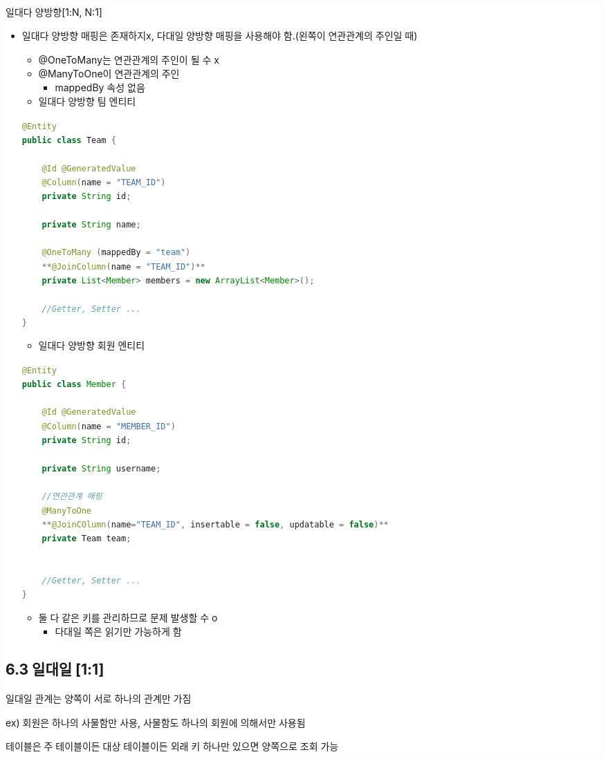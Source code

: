 일대다 양방향[1:N, N:1]

- 일대다 양방향 매핑은 존재하지x, 다대일 양방향 매핑을 사용해야 함.(왼쪽이 연관관계의 주인일 때)
    - @OneToMany는 연관관계의 주인이 될 수 x
    - @ManyToOne이 연관관계의 주인
        - mappedBy 속성 없음
    - 일대다 양방향 팀 엔티티
    
    ```java
    @Entity
    public class Team {
    
    	@Id @GeneratedValue
    	@Column(name = "TEAM_ID")
    	private String id;
    	
    	private String name;
    	
    	@OneToMany (mappedBy = "team")
    	**@JoinColumn(name = "TEAM_ID")**
    	private List<Member> members = new ArrayList<Member>();
    	
    	//Getter, Setter ...
    }
    ```
    
    - 일대다 양방향 회원 엔티티
    
    ```java
    @Entity
    public class Member {
    
    	@Id @GeneratedValue
    	@Column(name = "MEMBER_ID")
    	private String id;
    	
    	private String username;
    	
    	//연관관계 매핑
    	@ManyToOne
    	**@JoinCOlumn(name="TEAM_ID", insertable = false, updatable = false)**
    	private Team team;
    
    	
    	//Getter, Setter ...
    }
    ```
    
    - 둘 다 같은 키를 관리하므로 문제 발생할 수 o
        - 다대일 쪽은 읽기만 가능하게 함
        

## 6.3 일대일 [1:1]

일대일 관계는 양쪽이 서로 하나의 관계만 가짐

ex) 회원은 하나의 사물함만 사용, 사물함도 하나의 회원에 의해서만 사용됨

테이블은 주 테이블이든 대상 테이블이든 외래 키 하나만 있으면 양쪽으로 조회 가능
